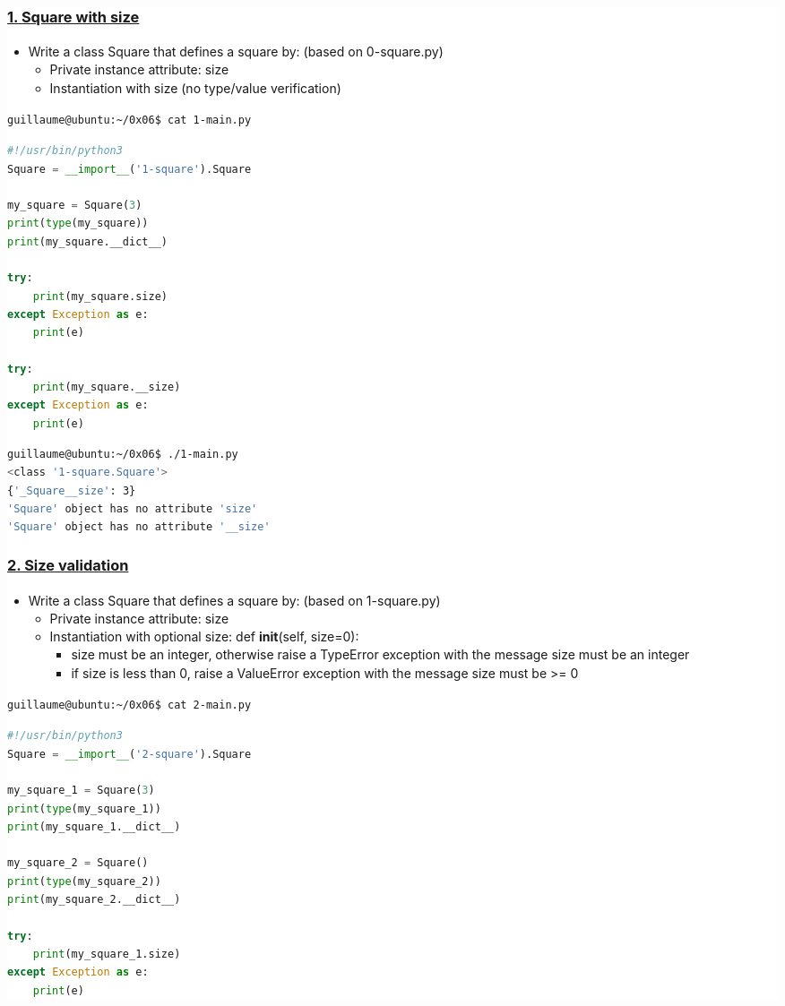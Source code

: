 ### [1. Square with size](./1-square.py)

- Write a class Square that defines a square by: (based on 0-square.py)
  - Private instance attribute: size
  - Instantiation with size (no type/value verification)

```sh
guillaume@ubuntu:~/0x06$ cat 1-main.py
```

```python
#!/usr/bin/python3
Square = __import__('1-square').Square

my_square = Square(3)
print(type(my_square))
print(my_square.__dict__)

try:
    print(my_square.size)
except Exception as e:
    print(e)

try:
    print(my_square.__size)
except Exception as e:
    print(e)

```

```sh
guillaume@ubuntu:~/0x06$ ./1-main.py
<class '1-square.Square'>
{'_Square__size': 3}
'Square' object has no attribute 'size'
'Square' object has no attribute '__size'
```

### [2. Size validation](./2-square.py)

- Write a class Square that defines a square by: (based on 1-square.py)
  - Private instance attribute: size
  - Instantiation with optional size: def **init**(self, size=0):
    - size must be an integer, otherwise raise a TypeError exception with the message size must be an integer
    - if size is less than 0, raise a ValueError exception with the message size must be >= 0

```sh
guillaume@ubuntu:~/0x06$ cat 2-main.py
```

```python
#!/usr/bin/python3
Square = __import__('2-square').Square

my_square_1 = Square(3)
print(type(my_square_1))
print(my_square_1.__dict__)

my_square_2 = Square()
print(type(my_square_2))
print(my_square_2.__dict__)

try:
    print(my_square_1.size)
except Exception as e:
    print(e)

```
